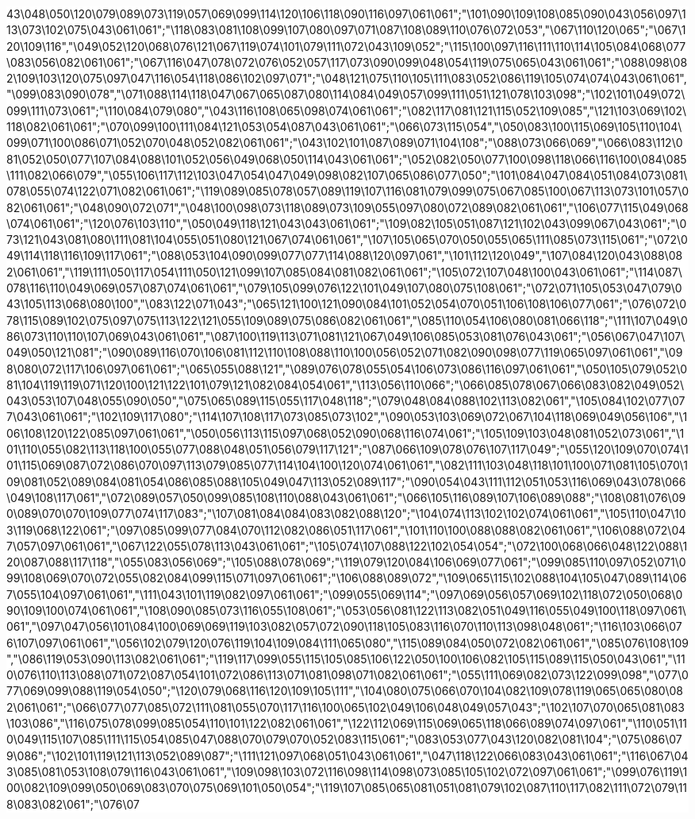 43\048\050\120\079\089\073\119\057\069\099\114\120\106\118\090\116\097\061\061";"\101\090\109\108\085\090\043\056\097\113\073\102\075\043\061\061";"\118\083\081\108\099\107\080\097\071\087\108\089\110\076\072\053","\067\110\120\065";"\067\120\109\116","\049\052\120\068\076\121\067\119\074\101\079\111\072\043\109\052";"\115\100\097\116\111\110\114\105\084\068\077\083\056\082\061\061";"\067\116\047\078\072\076\052\057\117\073\090\099\048\054\119\075\065\043\061\061";"\088\098\082\109\103\120\075\097\047\116\054\118\086\102\097\071";"\048\121\075\110\105\111\083\052\086\119\105\074\074\043\061\061","\099\083\090\078","\071\088\114\118\047\067\065\087\080\114\084\049\057\099\111\051\121\078\103\098";"\102\101\049\072\099\111\073\061";"\110\084\079\080","\043\116\108\065\098\074\061\061";"\082\117\081\121\115\052\109\085","\121\103\069\102\118\082\061\061";"\070\099\100\111\084\121\053\054\087\043\061\061";"\066\073\115\054","\050\083\100\115\069\105\110\104\099\071\100\086\071\052\070\048\052\082\061\061";"\043\102\101\087\089\071\104\108";"\088\073\066\069","\066\083\112\081\052\050\077\107\084\088\101\052\056\049\068\050\114\043\061\061";"\052\082\050\077\100\098\118\066\116\100\084\085\111\082\066\079","\055\106\117\112\103\047\054\047\049\098\082\107\065\086\077\050";"\101\084\047\084\051\084\073\081\078\055\074\122\071\082\061\061";"\119\089\085\078\057\089\119\107\116\081\079\099\075\067\085\100\067\113\073\101\057\082\061\061";"\048\090\072\071","\048\100\098\073\118\089\073\109\055\097\080\072\089\082\061\061","\106\077\115\049\068\074\061\061";"\120\076\103\110","\050\049\118\121\043\043\061\061";"\109\082\105\051\087\121\102\043\099\067\043\061";"\073\121\043\081\080\111\081\104\055\051\080\121\067\074\061\061","\107\105\065\070\050\055\065\111\085\073\115\061";"\072\049\114\118\116\109\117\061";"\088\053\104\090\099\077\077\114\088\120\097\061","\101\112\120\049","\107\084\120\043\088\082\061\061","\119\111\050\117\054\111\050\121\099\107\085\084\081\082\061\061";"\105\072\107\048\100\043\061\061";"\114\087\078\116\110\049\069\057\087\074\061\061","\079\105\099\076\122\101\049\107\080\075\108\061";"\072\071\105\053\047\079\043\105\113\068\080\100","\083\122\071\043";"\065\121\100\121\090\084\101\052\054\070\051\106\108\106\077\061";"\076\072\078\115\089\102\075\097\075\113\122\121\055\109\089\075\086\082\061\061","\085\110\054\106\080\081\066\118";"\111\107\049\086\073\110\110\107\069\043\061\061","\087\100\119\113\071\081\121\067\049\106\085\053\081\076\043\061";"\056\067\047\107\049\050\121\081";"\090\089\116\070\106\081\112\110\108\088\110\100\056\052\071\082\090\098\077\119\065\097\061\061","\098\080\072\117\106\097\061\061";"\065\055\088\121","\089\076\078\055\054\106\073\086\116\097\061\061","\050\105\079\052\081\104\119\119\071\120\100\121\122\101\079\121\082\084\054\061","\113\056\110\066";"\066\085\078\067\066\083\082\049\052\043\053\107\048\055\090\050","\075\065\089\115\055\117\048\118";"\079\048\084\088\102\113\082\061","\105\084\102\077\077\043\061\061";"\102\109\117\080";"\114\107\108\117\073\085\073\102","\090\053\103\069\072\067\104\118\069\049\056\106","\106\108\120\122\085\097\061\061","\050\056\113\115\097\068\052\090\068\116\074\061";"\105\109\103\048\081\052\073\061","\101\110\055\082\113\118\100\055\077\088\048\051\056\079\117\121";"\087\066\109\078\076\107\117\049";"\055\120\109\070\074\101\115\069\087\072\086\070\097\113\079\085\077\114\104\100\120\074\061\061","\082\111\103\048\118\101\100\071\081\105\070\109\081\052\089\084\081\054\086\085\088\105\049\047\113\052\089\117";"\090\054\043\111\112\051\053\116\069\043\078\066\049\108\117\061","\072\089\057\050\099\085\108\110\088\043\061\061";"\066\105\116\089\107\106\089\088";"\108\081\076\090\089\070\070\109\077\074\117\083";"\107\081\084\084\083\082\088\120";"\104\074\113\102\102\074\061\061","\105\110\047\103\119\068\122\061";"\097\085\099\077\084\070\112\082\086\051\117\061","\101\110\100\088\088\082\061\061","\106\088\072\047\057\097\061\061","\067\122\055\078\113\043\061\061";"\105\074\107\088\122\102\054\054";"\072\100\068\066\048\122\088\120\087\088\117\118","\055\083\056\069";"\105\088\078\069";"\119\079\120\084\106\069\077\061";"\099\085\110\097\052\071\099\108\069\070\072\055\082\084\099\115\071\097\061\061";"\106\088\089\072","\109\065\115\102\088\104\105\047\089\114\067\055\104\097\061\061","\111\043\101\119\082\097\061\061";"\099\055\069\114";"\097\069\056\057\069\102\118\072\050\068\090\109\100\074\061\061","\108\090\085\073\116\055\108\061";"\053\056\081\122\113\082\051\049\116\055\049\100\118\097\061\061","\097\047\056\101\084\100\069\069\119\103\082\057\072\090\118\105\083\116\070\110\113\098\048\061";"\116\103\066\076\107\097\061\061","\056\102\079\120\076\119\104\109\084\111\065\080","\115\089\084\050\072\082\061\061","\085\076\108\109","\086\119\053\090\113\082\061\061";"\119\117\099\055\115\105\085\106\122\050\100\106\082\105\115\089\115\050\043\061","\110\076\110\113\088\071\072\087\054\101\072\086\113\071\081\098\071\082\061\061";"\055\111\069\082\073\122\099\098","\077\077\069\099\088\119\054\050";"\120\079\068\116\120\109\105\111","\104\080\075\066\070\104\082\109\078\119\065\065\080\082\061\061";"\066\077\077\085\072\111\081\055\070\117\116\100\065\102\049\106\048\049\057\043";"\102\107\070\065\081\083\103\086","\116\075\078\099\085\054\110\101\122\082\061\061","\122\112\069\115\069\065\118\066\089\074\097\061","\110\051\110\049\115\107\085\111\115\054\085\047\088\070\079\070\052\083\115\061";"\083\053\077\043\120\082\081\104";"\075\086\079\086";"\102\101\119\121\113\052\089\087";"\111\121\097\068\051\043\061\061","\047\118\122\066\083\043\061\061";"\116\067\043\085\081\053\108\079\116\043\061\061","\109\098\103\072\116\098\114\098\073\085\105\102\072\097\061\061";"\099\076\119\100\082\109\099\050\069\083\070\075\069\101\050\054";"\119\107\085\065\081\051\081\079\102\087\110\117\082\111\072\079\118\083\082\061";"\076\07